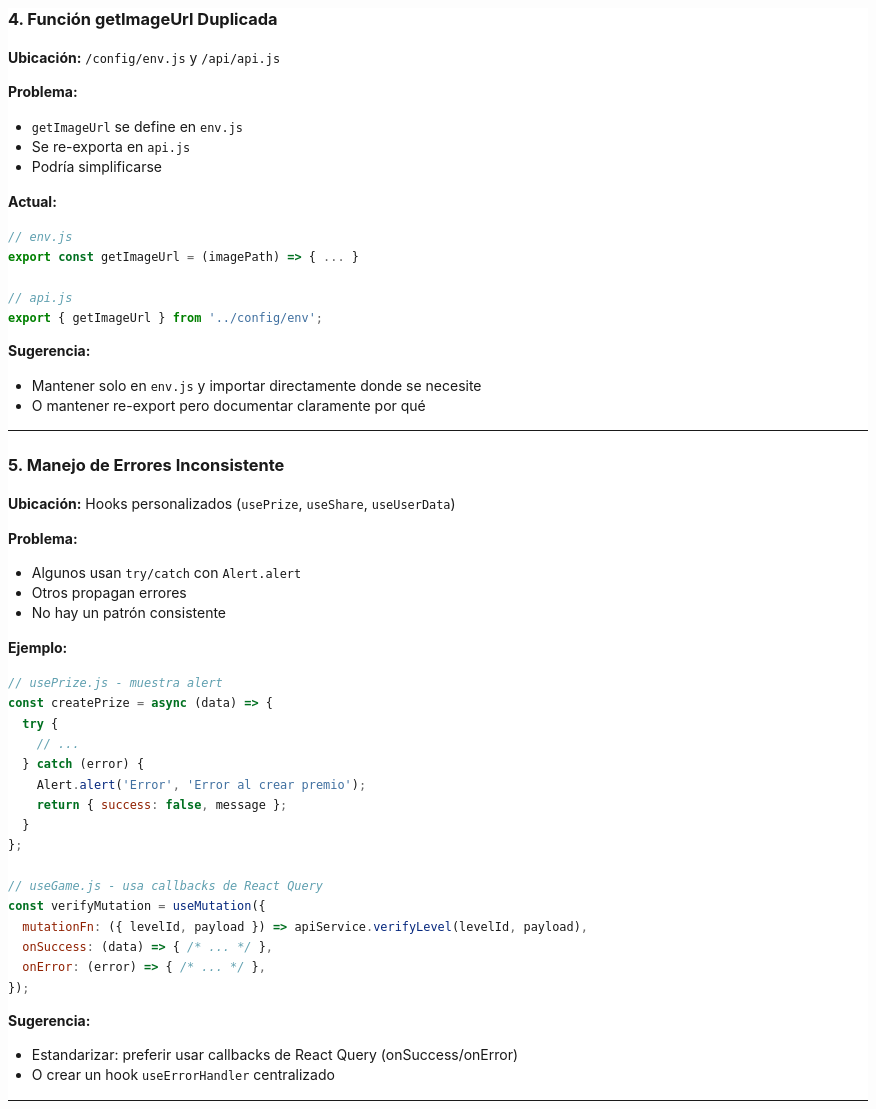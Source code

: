 
### 4. Función getImageUrl Duplicada

**Ubicación:** `/config/env.js` y `/api/api.js`

**Problema:**
- `getImageUrl` se define en `env.js`
- Se re-exporta en `api.js`
- Podría simplificarse

**Actual:**
```javascript
// env.js
export const getImageUrl = (imagePath) => { ... }

// api.js
export { getImageUrl } from '../config/env';
```

**Sugerencia:**
- Mantener solo en `env.js` y importar directamente donde se necesite
- O mantener re-export pero documentar claramente por qué

---

### 5. Manejo de Errores Inconsistente

**Ubicación:** Hooks personalizados (`usePrize`, `useShare`, `useUserData`)

**Problema:**
- Algunos usan `try/catch` con `Alert.alert`
- Otros propagan errores
- No hay un patrón consistente

**Ejemplo:**
```javascript
// usePrize.js - muestra alert
const createPrize = async (data) => {
  try {
    // ...
  } catch (error) {
    Alert.alert('Error', 'Error al crear premio');
    return { success: false, message };
  }
};

// useGame.js - usa callbacks de React Query
const verifyMutation = useMutation({
  mutationFn: ({ levelId, payload }) => apiService.verifyLevel(levelId, payload),
  onSuccess: (data) => { /* ... */ },
  onError: (error) => { /* ... */ },
});
```

**Sugerencia:**
- Estandarizar: preferir usar callbacks de React Query (onSuccess/onError)
- O crear un hook `useErrorHandler` centralizado

---